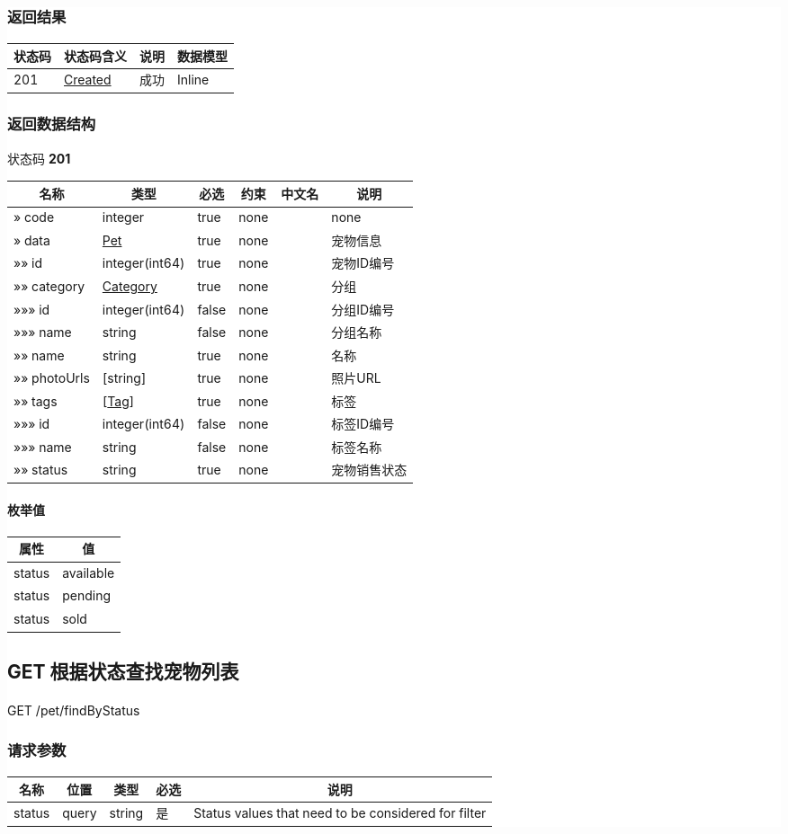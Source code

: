 ### 返回结果

|状态码|状态码含义|说明|数据模型|
|---|---|---|---|
|201|[Created](https://tools.ietf.org/html/rfc7231#section-6.3.2)|成功|Inline|

### 返回数据结构

状态码 **201**

|名称|类型|必选|约束|中文名|说明|
|---|---|---|---|---|---|
|» code|integer|true|none||none|
|» data|[Pet](#schemapet)|true|none||宠物信息|
|»» id|integer(int64)|true|none||宠物ID编号|
|»» category|[Category](#schemacategory)|true|none||分组|
|»»» id|integer(int64)|false|none||分组ID编号|
|»»» name|string|false|none||分组名称|
|»» name|string|true|none||名称|
|»» photoUrls|[string]|true|none||照片URL|
|»» tags|[[Tag](#schematag)]|true|none||标签|
|»»» id|integer(int64)|false|none||标签ID编号|
|»»» name|string|false|none||标签名称|
|»» status|string|true|none||宠物销售状态|

#### 枚举值

|属性|值|
|---|---|
|status|available|
|status|pending|
|status|sold|

## GET 根据状态查找宠物列表

GET /pet/findByStatus

### 请求参数

|名称|位置|类型|必选|说明|
|---|---|---|---|---|
|status|query|string| 是 |Status values that need to be considered for filter|
